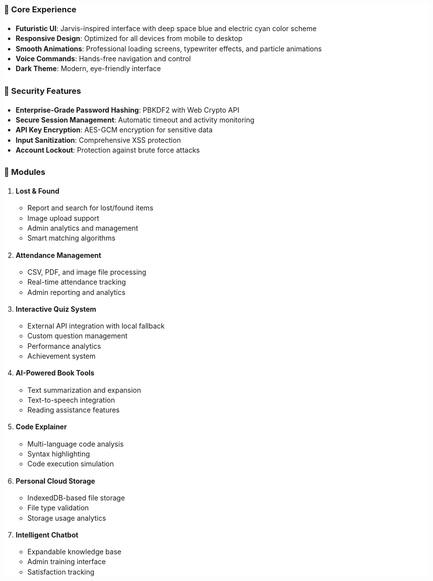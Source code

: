 ### 🎨 Core Experience
- **Futuristic UI**: Jarvis-inspired interface with deep space blue and electric cyan color scheme
- **Responsive Design**: Optimized for all devices from mobile to desktop
- **Smooth Animations**: Professional loading screens, typewriter effects, and particle animations
- **Voice Commands**: Hands-free navigation and control
- **Dark Theme**: Modern, eye-friendly interface

### 🔐 Security Features
- **Enterprise-Grade Password Hashing**: PBKDF2 with Web Crypto API
- **Secure Session Management**: Automatic timeout and activity monitoring
- **API Key Encryption**: AES-GCM encryption for sensitive data
- **Input Sanitization**: Comprehensive XSS protection
- **Account Lockout**: Protection against brute force attacks

### 📱 Modules

1. **Lost & Found**
   - Report and search for lost/found items
   - Image upload support
   - Admin analytics and management
   - Smart matching algorithms

2. **Attendance Management**
   - CSV, PDF, and image file processing
   - Real-time attendance tracking
   - Admin reporting and analytics

3. **Interactive Quiz System**
   - External API integration with local fallback
   - Custom question management
   - Performance analytics
   - Achievement system

4. **AI-Powered Book Tools**
   - Text summarization and expansion
   - Text-to-speech integration
   - Reading assistance features

5. **Code Explainer**
   - Multi-language code analysis
   - Syntax highlighting
   - Code execution simulation

6. **Personal Cloud Storage**
   - IndexedDB-based file storage
   - File type validation
   - Storage usage analytics

7. **Intelligent Chatbot**
   - Expandable knowledge base
   - Admin training interface
   - Satisfaction tracking
